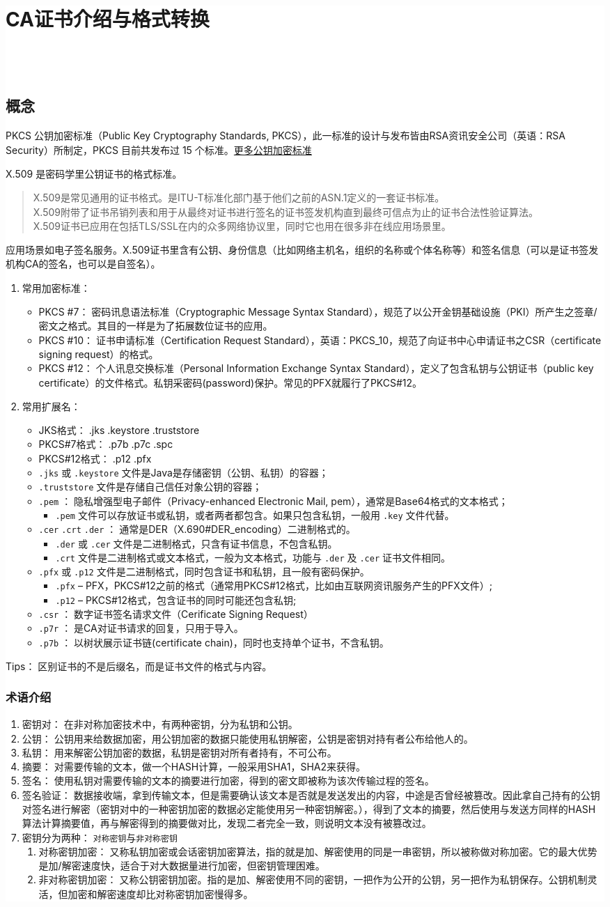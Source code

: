 # CA证书介绍与格式转换

</br>
</br>

## 概念

PKCS 公钥加密标准（Public Key Cryptography Standards, PKCS），此一标准的设计与发布皆由RSA资讯安全公司（英语：RSA Security）所制定，PKCS 目前共发布过 15 个标准。[更多公钥加密标准](https://zh.m.wikipedia.org/zh-hans/%E5%85%AC%E9%92%A5%E5%AF%86%E7%A0%81%E5%AD%A6%E6%A0%87%E5%87%86 "公钥密码学标准")

X.509 是密码学里公钥证书的格式标准。

> X.509是常见通用的证书格式。是ITU-T标准化部门基于他们之前的ASN.1定义的一套证书标准。</br>
> X.509附带了证书吊销列表和用于从最终对证书进行签名的证书签发机构直到最终可信点为止的证书合法性验证算法。</br>
> X.509证书已应用在包括TLS/SSL在内的众多网络协议里，同时它也用在很多非在线应用场景里。

应用场景如电子签名服务。X.509证书里含有公钥、身份信息（比如网络主机名，组织的名称或个体名称等）和签名信息（可以是证书签发机构CA的签名，也可以是自签名）。

1. 常用加密标准：
    - PKCS #7： 密码讯息语法标准（Cryptographic Message Syntax Standard），规范了以公开金钥基础设施（PKI）所产生之签章/密文之格式。其目的一样是为了拓展数位证书的应用。
    - PKCS #10： 证书申请标准（Certification Request Standard），英语：PKCS_10，规范了向证书中心申请证书之CSR（certificate signing request）的格式。
    - PKCS #12： 个人讯息交换标准（Personal Information Exchange Syntax Standard），定义了包含私钥与公钥证书（public key certificate）的文件格式。私钥采密码(password)保护。常见的PFX就履行了PKCS#12。

2. 常用扩展名：
    - JKS格式： .jks .keystore .truststore
    - PKCS#7格式： .p7b .p7c .spc
    - PKCS#12格式： .p12 .pfx
    - `.jks` 或 `.keystore` 文件是Java是存储密钥（公钥、私钥）的容器；
    - `.truststore` 文件是存储自己信任对象公钥的容器；
    - `.pem` ： 隐私增强型电子邮件（Privacy-enhanced Electronic Mail, pem），通常是Base64格式的文本格式；
      - `.pem` 文件可以存放证书或私钥，或者两者都包含。如果只包含私钥，一般用 `.key` 文件代替。
    - `.cer` `.crt` `.der` ： 通常是DER（X.690#DER_encoding）二进制格式的。
      - `.der` 或 `.cer` 文件是二进制格式，只含有证书信息，不包含私钥。
      - `.crt` 文件是二进制格式或文本格式，一般为文本格式，功能与 `.der` 及 `.cer` 证书文件相同。
    - `.pfx` 或 `.p12` 文件是二进制格式，同时包含证书和私钥，且一般有密码保护。
      - `.pfx` – PFX，PKCS#12之前的格式（通常用PKCS#12格式，比如由互联网资讯服务产生的PFX文件）;
      - `.p12` – PKCS#12格式，包含证书的同时可能还包含私钥;
    - `.csr` ： 数字证书签名请求文件（Cerificate Signing Request）
    - `.p7r` ： 是CA对证书请求的回复，只用于导入。
    - `.p7b` ： 以树状展示证书链(certificate chain)，同时也支持单个证书，不含私钥。

Tips： 区别证书的不是后缀名，而是证书文件的格式与内容。

### 术语介绍

1. 密钥对： 在非对称加密技术中，有两种密钥，分为私钥和公钥。
2. 公钥： 公钥用来给数据加密，用公钥加密的数据只能使用私钥解密，公钥是密钥对持有者公布给他人的。
3. 私钥： 用来解密公钥加密的数据，私钥是密钥对所有者持有，不可公布。
4. 摘要： 对需要传输的文本，做一个HASH计算，一般采用SHA1，SHA2来获得。
5. 签名： 使用私钥对需要传输的文本的摘要进行加密，得到的密文即被称为该次传输过程的签名。
6. 签名验证： 数据接收端，拿到传输文本，但是需要确认该文本是否就是发送发出的内容，中途是否曾经被篡改。因此拿自己持有的公钥对签名进行解密（密钥对中的一种密钥加密的数据必定能使用另一种密钥解密。），得到了文本的摘要，然后使用与发送方同样的HASH算法计算摘要值，再与解密得到的摘要做对比，发现二者完全一致，则说明文本没有被篡改过。
7. 密钥分为两种： `对称密钥`与`非对称密钥`
   1. 对称密钥加密： 又称私钥加密或会话密钥加密算法，指的就是加、解密使用的同是一串密钥，所以被称做对称加密。它的最大优势是加/解密速度快，适合于对大数据量进行加密，但密钥管理困难。
   2. 非对称密钥加密： 又称公钥密钥加密。指的是加、解密使用不同的密钥，一把作为公开的公钥，另一把作为私钥保存。公钥机制灵活，但加密和解密速度却比对称密钥加密慢得多。

